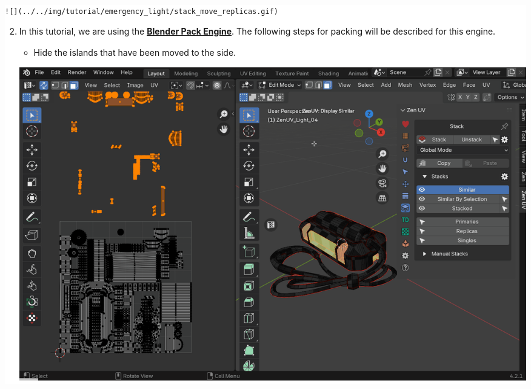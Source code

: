     ![](../../img/tutorial/emergency_light/stack_move_replicas.gif)

2. In this tutorial, we are using the [**Blender Pack Engine**](../../pack.md#pack-engine). The following steps for packing will be described for this engine.
    - Hide the islands that have been moved to the side.

    ![](../../img/tutorial/emergency_light/stack_hide_replicas.gif)
